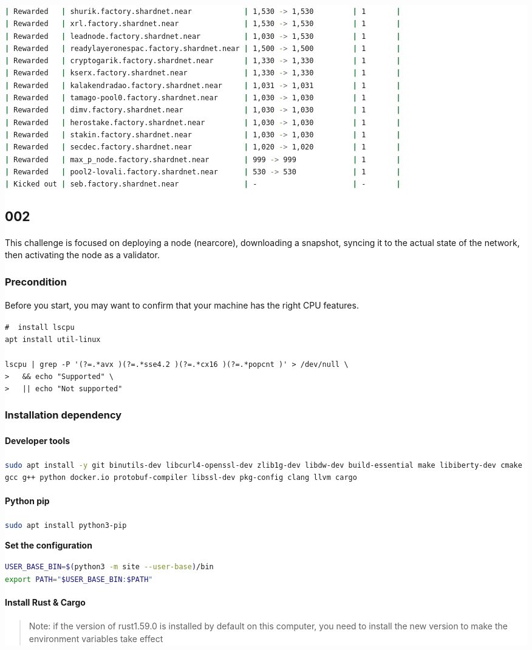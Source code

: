 ```bash
| Rewarded   | shurik.factory.shardnet.near            | 1,530 -> 1,530         | 1       |
| Rewarded   | xrl.factory.shardnet.near               | 1,530 -> 1,530         | 1       |
| Rewarded   | leadnode.factory.shardnet.near          | 1,030 -> 1,530         | 1       |
| Rewarded   | readylayeronespac.factory.shardnet.near | 1,500 -> 1,500         | 1       |
| Rewarded   | cryptogarik.factory.shardnet.near       | 1,330 -> 1,330         | 1       |
| Rewarded   | kserx.factory.shardnet.near             | 1,330 -> 1,330         | 1       |
| Rewarded   | kalakendradao.factory.shardnet.near     | 1,031 -> 1,031         | 1       |
| Rewarded   | tamago-pool0.factory.shardnet.near      | 1,030 -> 1,030         | 1       |
| Rewarded   | dimv.factory.shardnet.near              | 1,030 -> 1,030         | 1       |
| Rewarded   | herostake.factory.shardnet.near         | 1,030 -> 1,030         | 1       |
| Rewarded   | stakin.factory.shardnet.near            | 1,030 -> 1,030         | 1       |
| Rewarded   | secdec.factory.shardnet.near            | 1,020 -> 1,020         | 1       |
| Rewarded   | max_p_node.factory.shardnet.near        | 999 -> 999             | 1       |
| Rewarded   | pool2-lovali.factory.shardnet.near      | 530 -> 530             | 1       |
| Kicked out | seb.factory.shardnet.near               | -                      | -       |
```
## 002
This challenge is focused on deploying a node (nearcore), downloading a snapshot, syncing it to the actual state of the network, then activating the node as a validator.
### Precondition
Before you start, you may want to confirm that your machine has the right CPU features.
```shell
#  install lscpu
apt install util-linux

lscpu | grep -P '(?=.*avx )(?=.*sse4.2 )(?=.*cx16 )(?=.*popcnt )' > /dev/null \
>   && echo "Supported" \
>   || echo "Not supported"
```
### Installation dependency
#### Developer tools
```bash
sudo apt install -y git binutils-dev libcurl4-openssl-dev zlib1g-dev libdw-dev build-essential make libiberty-dev cmake gcc g++ python docker.io protobuf-compiler libssl-dev pkg-config clang llvm cargo
```
#### Python pip
```bash
sudo apt install python3-pip
```
**Set the configuration**
```bash
USER_BASE_BIN=$(python3 -m site --user-base)/bin
export PATH="$USER_BASE_BIN:$PATH"
```
#### Install Rust & Cargo
> Note: if the version of rust1.59.0 is installed by default on this computer, you need to install the new version to make the environment variables take effect
